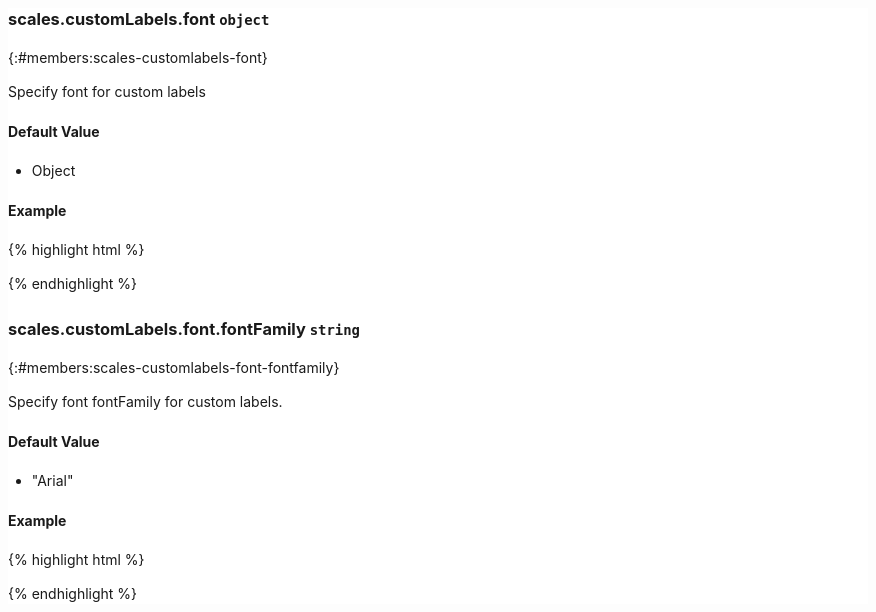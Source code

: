 ### scales.customLabels.font `object`
{:#members:scales-customlabels-font}




Specify font for custom labels


#### Default Value



* Object




#### Example


{% highlight html %}
  
<div id="CoreCircularGauge">
</div> 
 
<script>                  
        $("#CoreCircularGauge").ejCircularGauge({ scales: [{ customLabels: [{ font: { size: "12px", fontFamily: "Segou", fontStyle: "Bold" } }] }] });
</script>{% endhighlight %}




### scales.customLabels.font.fontFamily `string`
{:#members:scales-customlabels-font-fontfamily}




Specify font fontFamily for custom labels.


#### Default Value



* "Arial"




#### Example


{% highlight html %}
 
<div id="CoreCircularGauge">
</div> 
 
<script>                          
$("#CoreCircularGauge").ejCircularGauge({ scales: [{ customLabels: [{ font: { fontFamily: "Arial" } }] }] });
</script>{% endhighlight %}

